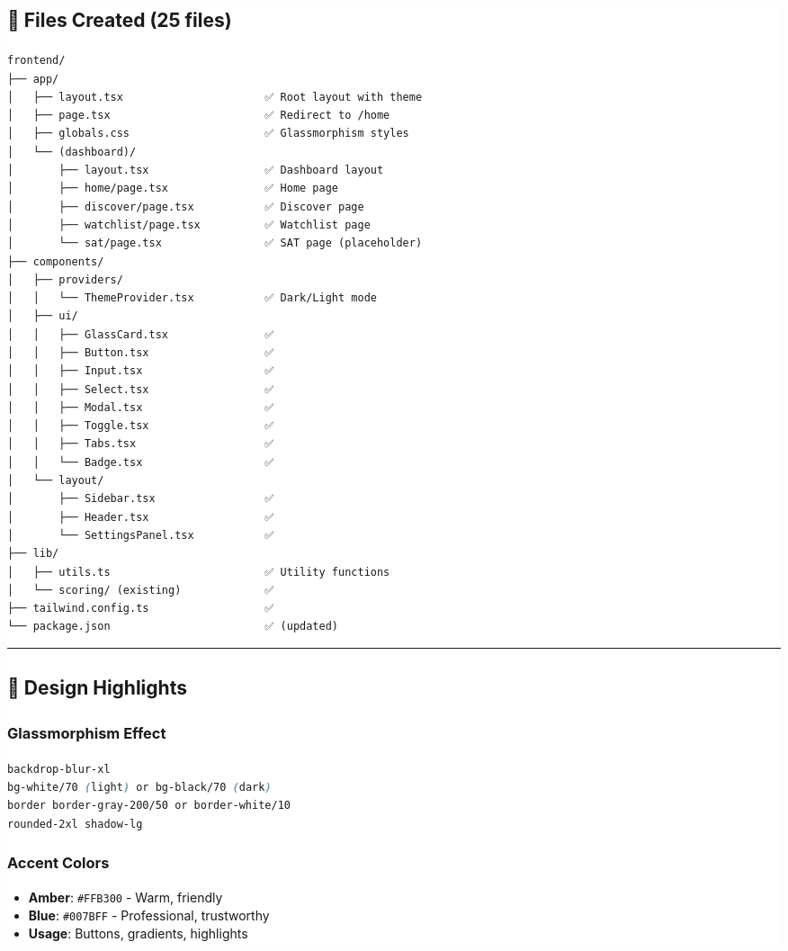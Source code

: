 
## 📁 **Files Created** (25 files)

```
frontend/
├── app/
│   ├── layout.tsx                      ✅ Root layout with theme
│   ├── page.tsx                        ✅ Redirect to /home
│   ├── globals.css                     ✅ Glassmorphism styles
│   └── (dashboard)/
│       ├── layout.tsx                  ✅ Dashboard layout
│       ├── home/page.tsx               ✅ Home page
│       ├── discover/page.tsx           ✅ Discover page
│       ├── watchlist/page.tsx          ✅ Watchlist page
│       └── sat/page.tsx                ✅ SAT page (placeholder)
├── components/
│   ├── providers/
│   │   └── ThemeProvider.tsx           ✅ Dark/Light mode
│   ├── ui/
│   │   ├── GlassCard.tsx               ✅
│   │   ├── Button.tsx                  ✅
│   │   ├── Input.tsx                   ✅
│   │   ├── Select.tsx                  ✅
│   │   ├── Modal.tsx                   ✅
│   │   ├── Toggle.tsx                  ✅
│   │   ├── Tabs.tsx                    ✅
│   │   └── Badge.tsx                   ✅
│   └── layout/
│       ├── Sidebar.tsx                 ✅
│       ├── Header.tsx                  ✅
│       └── SettingsPanel.tsx           ✅
├── lib/
│   ├── utils.ts                        ✅ Utility functions
│   └── scoring/ (existing)             ✅
├── tailwind.config.ts                  ✅
└── package.json                        ✅ (updated)
```

---

## 🎨 **Design Highlights**

### **Glassmorphism Effect**
```css
backdrop-blur-xl
bg-white/70 (light) or bg-black/70 (dark)
border border-gray-200/50 or border-white/10
rounded-2xl shadow-lg
```

### **Accent Colors**
- **Amber**: `#FFB300` - Warm, friendly
- **Blue**: `#007BFF` - Professional, trustworthy
- **Usage**: Buttons, gradients, highlights
